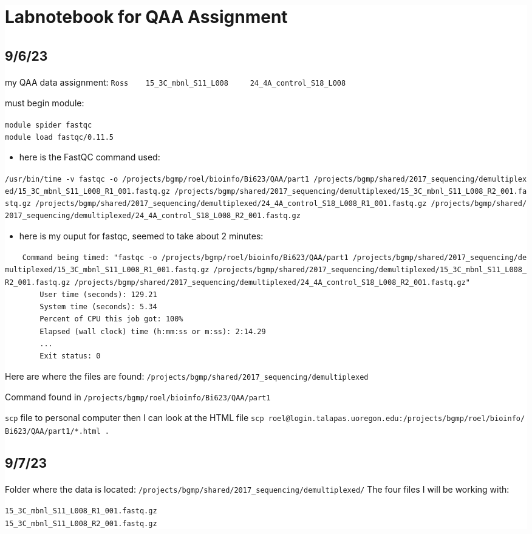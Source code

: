 # Labnotebook for QAA Assignment
## 9/6/23
my QAA data assignment:
```Ross    15_3C_mbnl_S11_L008     24_4A_control_S18_L008```

must begin module:
```
module spider fastqc
module load fastqc/0.11.5
```

- here is the FastQC command used:
```
/usr/bin/time -v fastqc -o /projects/bgmp/roel/bioinfo/Bi623/QAA/part1 /projects/bgmp/shared/2017_sequencing/demultiplexed/15_3C_mbnl_S11_L008_R1_001.fastq.gz /projects/bgmp/shared/2017_sequencing/demultiplexed/15_3C_mbnl_S11_L008_R2_001.fastq.gz /projects/bgmp/shared/2017_sequencing/demultiplexed/24_4A_control_S18_L008_R1_001.fastq.gz /projects/bgmp/shared/2017_sequencing/demultiplexed/24_4A_control_S18_L008_R2_001.fastq.gz
```
- here is my ouput for fastqc, seemed to take about 2 minutes:
```
    Command being timed: "fastqc -o /projects/bgmp/roel/bioinfo/Bi623/QAA/part1 /projects/bgmp/shared/2017_sequencing/demultiplexed/15_3C_mbnl_S11_L008_R1_001.fastq.gz /projects/bgmp/shared/2017_sequencing/demultiplexed/15_3C_mbnl_S11_L008_R2_001.fastq.gz /projects/bgmp/shared/2017_sequencing/demultiplexed/24_4A_control_S18_L008_R2_001.fastq.gz"
        User time (seconds): 129.21
        System time (seconds): 5.34
        Percent of CPU this job got: 100%
        Elapsed (wall clock) time (h:mm:ss or m:ss): 2:14.29
        ...
        Exit status: 0

```




Here are where the files are found:
```/projects/bgmp/shared/2017_sequencing/demultiplexed```

Command found in ```/projects/bgmp/roel/bioinfo/Bi623/QAA/part1```

```scp``` file to personal computer then I can look at the HTML file
```scp roel@login.talapas.uoregon.edu:/projects/bgmp/roel/bioinfo/Bi623/QAA/part1/*.html .```
## 9/7/23
Folder where the data is located: ```/projects/bgmp/shared/2017_sequencing/demultiplexed/```
The four files I will be working with:
```
15_3C_mbnl_S11_L008_R1_001.fastq.gz
15_3C_mbnl_S11_L008_R2_001.fastq.gz
